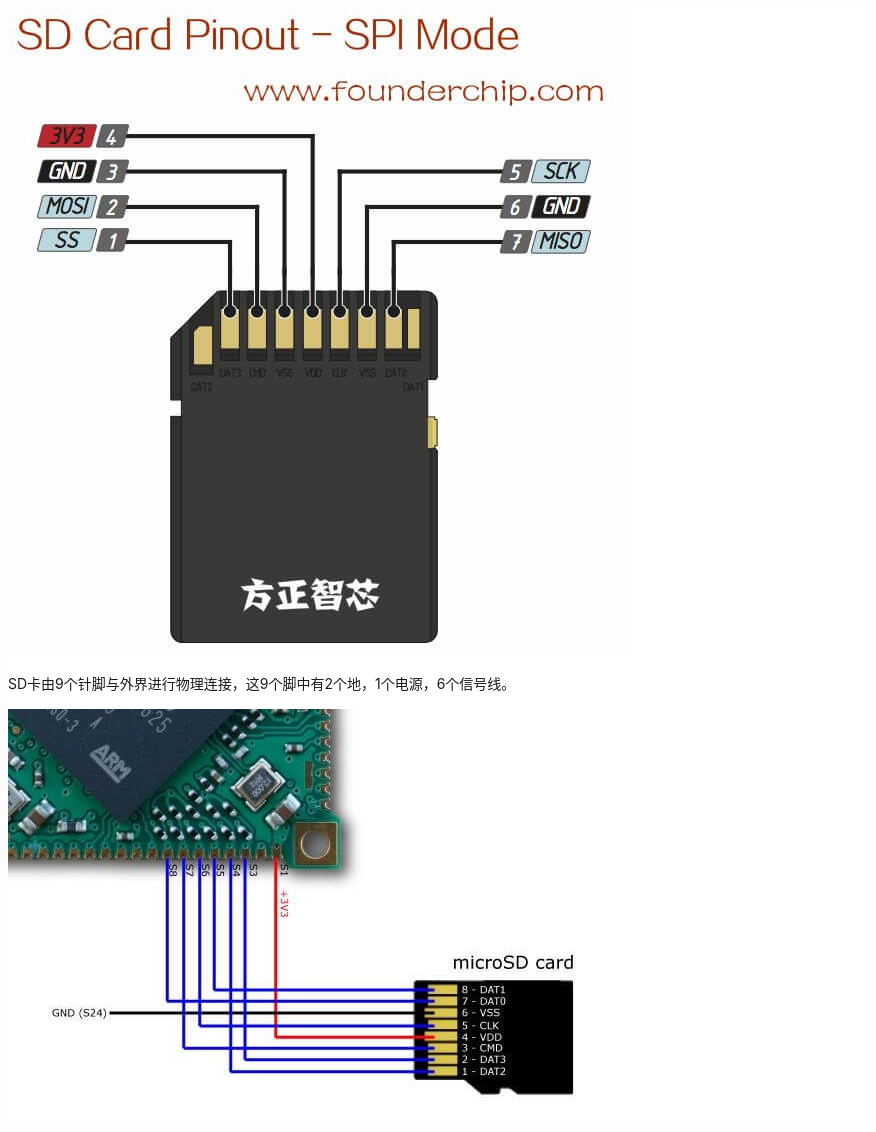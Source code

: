 ![sd](/assets/images/posts/2020-04-25-sd.relocated/sd.jpg)

SD卡由9个针脚与外界进行物理连接，这9个脚中有2个地，1个电源，6个信号线。

![microsd](/assets/images/posts/2020-04-25-sd.relocated/mcrosd.jpg)
